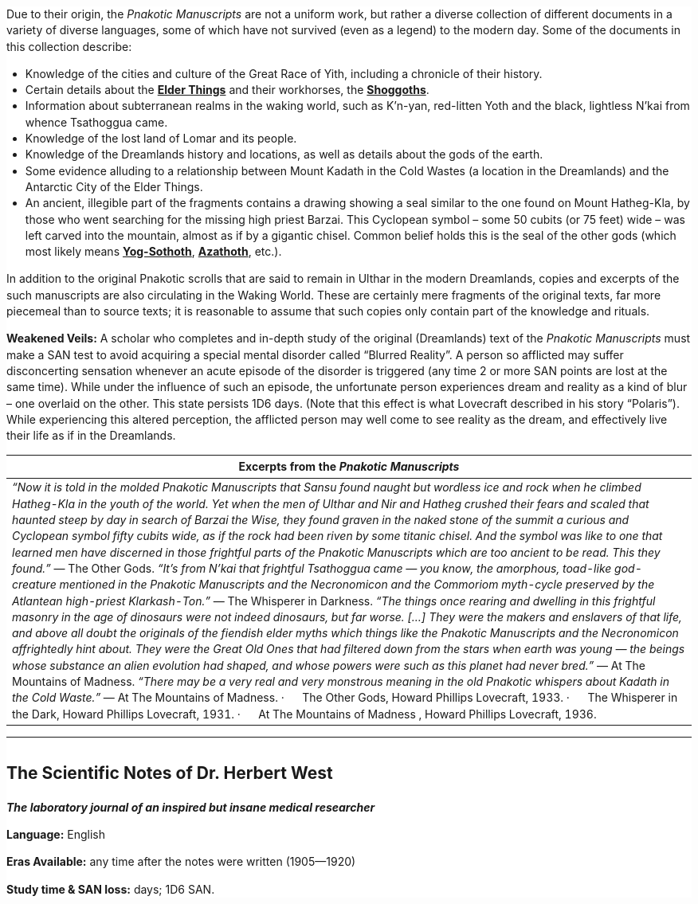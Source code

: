 Due to their origin, the *Pnakotic Manuscripts* are not a uniform work, but rather a diverse collection of different documents in a variety of diverse languages, some of which have not survived (even as a legend) to the modern day. Some of the documents in this collection describe:

-   Knowledge of the cities and culture of the Great Race of Yith, including a chronicle of their history.
-   Certain details about the [**Elder Things**](https://cthulhueternal.com/open-mythos-entities-a-k#Elder_Things) and their workhorses, the [**Shoggoths**](https://cthulhueternal.com/open-mythos-entities-l-z#Shoggoths).
-   Information about subterranean realms in the waking world, such as K’n-yan, red-litten Yoth and the black, lightless N’kai from whence Tsathoggua came.
-   Knowledge of the lost land of Lomar and its people.
-   Knowledge of the Dreamlands history and locations, as well as details about the gods of the earth.
-   Some evidence alluding to a relationship between Mount Kadath in the Cold Wastes (a location in the Dreamlands) and the Antarctic City of the Elder Things.
-   An ancient, illegible part of the fragments contains a drawing showing a seal similar to the one found on Mount Hatheg-Kla, by those who went searching for the missing high priest Barzai. This Cyclopean symbol – some 50 cubits (or 75 feet) wide – was left carved into the mountain, almost as if by a gigantic chisel. Common belief holds this is the seal of the other gods (which most likely means [**Yog-Sothoth**](https://cthulhueternal.com/open-mythos-entities-l-z#Yog-Sothoth), [**Azathoth**](https://cthulhueternal.com/open-mythos-entities-a-k#Azathoth), etc.).

In addition to the original Pnakotic scrolls that are said to remain in Ulthar in the modern Dreamlands, copies and excerpts of the such manuscripts are also circulating in the Waking World. These are certainly mere fragments of the original texts, far more piecemeal than to source texts; it is reasonable to assume that such copies only contain part of the knowledge and rituals.

**Weakened Veils:** A scholar who completes and in-depth study of the original (Dreamlands) text of the *Pnakotic Manuscripts* must make a SAN test to avoid acquiring a special mental disorder called “Blurred Reality”. A person so afflicted may suffer disconcerting sensation whenever an acute episode of the disorder is triggered (any time 2 or more SAN points are lost at the same time). While under the influence of such an episode, the unfortunate person experiences dream and reality as a kind of blur – one overlaid on the other. This state persists 1D6 days. (Note that this effect is what Lovecraft described in his story “Polaris”). While experiencing this altered perception, the afflicted person may well come to see reality as the dream, and effectively live their life as if in the Dreamlands.

| **Excerpts from the *Pnakotic Manuscripts*** |
| --- |
|   *“Now it is told in the molded Pnakotic Manuscripts that Sansu found naught but wordless ice and rock when he climbed Hatheg-Kla in the youth of the world. Yet when the men of Ulthar and Nir and Hatheg crushed their fears and scaled that haunted steep by day in search of Barzai the Wise, they found graven in the naked stone of the summit a curious and Cyclopean symbol fifty cubits wide, as if the rock had been riven by some titanic chisel. And the symbol was like to one that learned men have discerned in those frightful parts of the Pnakotic Manuscripts which are too ancient to be read. This they found.”*  — The Other Gods.  *“It’s from N’kai that frightful Tsathoggua came — you know, the amorphous, toad-like god-creature mentioned in the Pnakotic Manuscripts and the Necronomicon and the Commoriom myth-cycle preserved by the Atlantean high-priest Klarkash-Ton.”*  — The Whisperer in Darkness.  *“The things once rearing and dwelling in this frightful masonry in the age of dinosaurs were not indeed dinosaurs, but far worse. \[…\] They were the makers and enslavers of that life, and above all doubt the originals of the fiendish elder myths which things like the Pnakotic Manuscripts and the Necronomicon affrightedly hint about. They were the Great Old Ones that had filtered down from the stars when earth was young — the beings whose substance an alien evolution had shaped, and whose powers were such as this planet had never bred.”*  — At The Mountains of Madness.  *“There may be a very real and very monstrous meaning in the old Pnakotic whispers about Kadath in the Cold Waste.”*  — At The Mountains of Madness.  ·      The Other Gods, Howard Phillips Lovecraft, 1933.   ·      The Whisperer in the Dark, Howard Phillips Lovecraft, 1931.   ·      At The Mountains of Madness , Howard Phillips Lovecraft, 1936.   |

---

## The Scientific Notes of Dr. Herbert West

***The laboratory journal of an inspired but insane medical researcher***

**Language:** English

**Eras Available:** any time after the notes were written (1905—1920)

**Study time & SAN loss:** days; 1D6 SAN.

